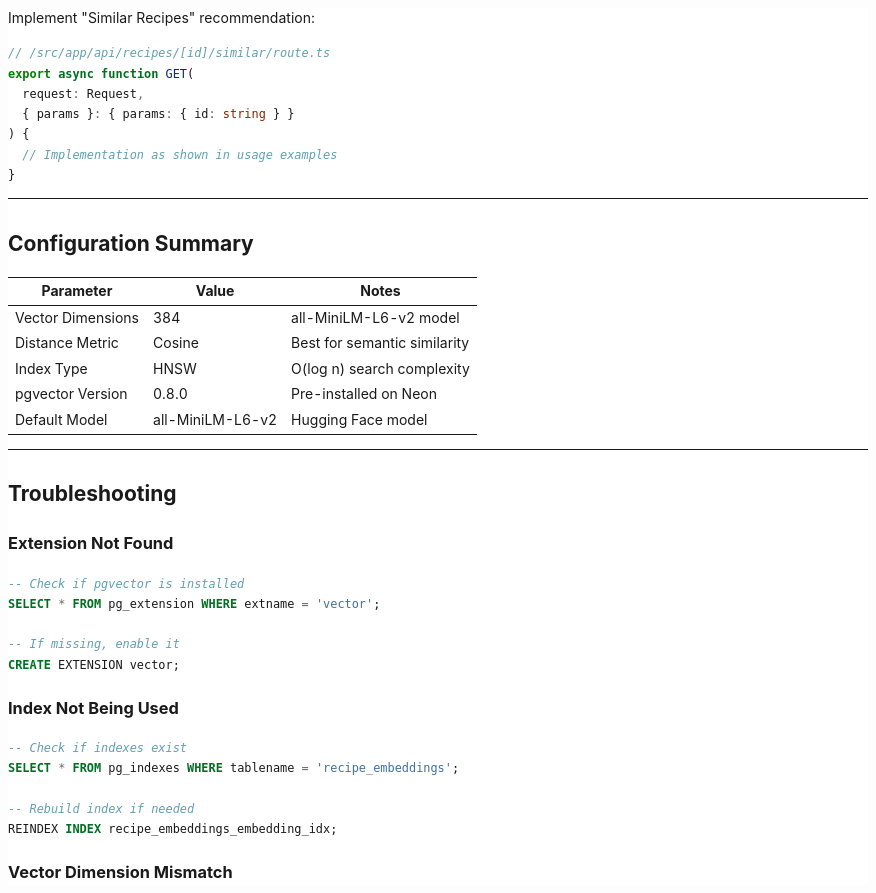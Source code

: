 Implement "Similar Recipes" recommendation:

```typescript
// /src/app/api/recipes/[id]/similar/route.ts
export async function GET(
  request: Request,
  { params }: { params: { id: string } }
) {
  // Implementation as shown in usage examples
}
```

---

## Configuration Summary

| Parameter | Value | Notes |
|-----------|-------|-------|
| Vector Dimensions | 384 | all-MiniLM-L6-v2 model |
| Distance Metric | Cosine | Best for semantic similarity |
| Index Type | HNSW | O(log n) search complexity |
| pgvector Version | 0.8.0 | Pre-installed on Neon |
| Default Model | all-MiniLM-L6-v2 | Hugging Face model |

---

## Troubleshooting

### Extension Not Found

```sql
-- Check if pgvector is installed
SELECT * FROM pg_extension WHERE extname = 'vector';

-- If missing, enable it
CREATE EXTENSION vector;
```

### Index Not Being Used

```sql
-- Check if indexes exist
SELECT * FROM pg_indexes WHERE tablename = 'recipe_embeddings';

-- Rebuild index if needed
REINDEX INDEX recipe_embeddings_embedding_idx;
```

### Vector Dimension Mismatch
